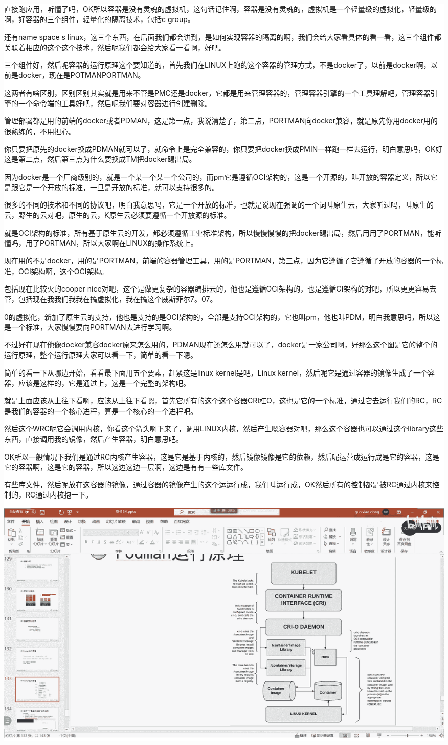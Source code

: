 直接跑应用，听懂了吗，OK所以容器是没有灵魂的虚拟机，这句话记住啊，容器是没有灵魂的，虚拟机是一个轻量级的虚拟化，轻量级的啊，好容器的三个组件，轻量化的隔离技术，包括c group。

还有name space s linux，这三个东西，在后面我们都会讲到，是如何实现容器的隔离的啊，我们会给大家看具体的看一看，这三个组件都关联着相应的这个这个技术，然后呢我们都会给大家看一看啊，好吧。

三个组件好，然后呢容器的运行原理这个要知道的，首先我们在LINUX上跑的这个容器的管理方式，不是docker了，以前是docker啊，以前是docker，现在是POTMANPORTMAN。

这两者有啥区别，区别区别其实就是用来不管是PMC还是docker，它都是用来管理容器的，管理容器引擎的一个工具理解吧，管理容器引擎的一个命令端的工具好吧，然后呢我们要对容器进行创建删除。

管理部署都是用的前端的docker或者PDMAN，这是第一点，我说清楚了，第二点，PORTMAN向docker兼容，就是原先你用docker用的很熟练的，不用担心。

你只要把原先的docker换成PDMAN就可以了，就命令上是完全兼容的，你只要把docker换成PMIN一样跑一样去运行，明白意思吗，OK好这是第二点，然后第三点为什么要换成TM把docker踢出局。

因为docker是一个厂商级别的，就是一个某一个某一个公司的，而pm它是遵循OCI架构的，这是一个开源的，叫开放的容器定义，所以它是跟它是一个开放的标准，一旦是开放的标准，就可以支持很多的。

很多的不同的技术和不同的协议吧，明白我意思吗，它是一个开放的标准，也就是说现在强调的一个词叫原生云，大家听过吗，叫原生的云，野生的云对吧，原生的云，K原生云必须要遵循一个开放源的标准。

就是OCI架构的标准，所有基于原生云的开发，都必须遵循工业标准架构，所以慢慢慢慢的把docker踢出局，然后用用了PORTMAN，能听懂吗，用了PORTMAN，所以大家啊在LINUX的操作系统上。

现在用的不是docker，用的是PORTMAN，前端的容器管理工具，用的是PORTMAN，第三点，因为它遵循了它遵循了开放的容器的一个标准，OCI架构啊，这个OCI架构。

包括现在比较火的cooper nice对吧，这个是做更复杂的容器编排云的，他也是遵循OCI架构的，也是遵循CI架构的对吧，所以更更容易去管，包括现在我我们我我在搞虚拟化，我在搞这个威斯菲尔7。07。

0的虚拟化，新加了原生云的支持，他也是支持的是OCI架构的，全部是支持OCI架构的，它也叫pm，他也叫PDM，明白我意思吗，所以这是一个标准，大家慢慢要向PORTMAN去进行学习啊。

不过好在现在他像docker兼容docker原来怎么用的，PDMAN现在还怎么用就可以了，docker是一家公司啊，好那么这个图是它的整个的运行原理，整个运行原理大家可以看一下，简单的看一下嗯。

简单的看一下从哪边开始，看看最下面用五个要素，赶紧这是linux kernel是吧，Linux kernel，然后呢它是通过容器的镜像生成了一个容器，应该是这样的，它是通过上，这是一个完整的架构吧。

就是上面应该从上往下看啊，应该从上往下看嗯，首先它所有的这个这个容器CRI杠O，这也是它的一个标准，通过它去运行我们的RC，RC是我们的容器的一个核心进程，算是一个核心的一个进程吧。

然后这个WRC呢它会调用内核，你看这个箭头啊下来了，调用LINUX内核，然后产生嗯容器对吧，那么这个容器也可以通过这个library这些东西，直接调用我的镜像，然后产生容器，明白意思吧。

OK所以一般情况下我们是通过RC内核产生容器，这是它是基于内核的，然后镜像镜像是它的依赖，然后呢运营成运行成是它的容器，这是它的容器啊，这是它的容器，所以这边这边一层啊，这边是有有一些库文件。

有些库文件，然后呢放在这容器的镜像，通过容器的镜像产生的这个运运行成，我们叫运行成，OK然后所有的控制都是被RC通过内核来控制的，RC通过内核抱一下。



![](img/b8ae8fa1700d5fafb7167c5e95ea50ba_5.png)
